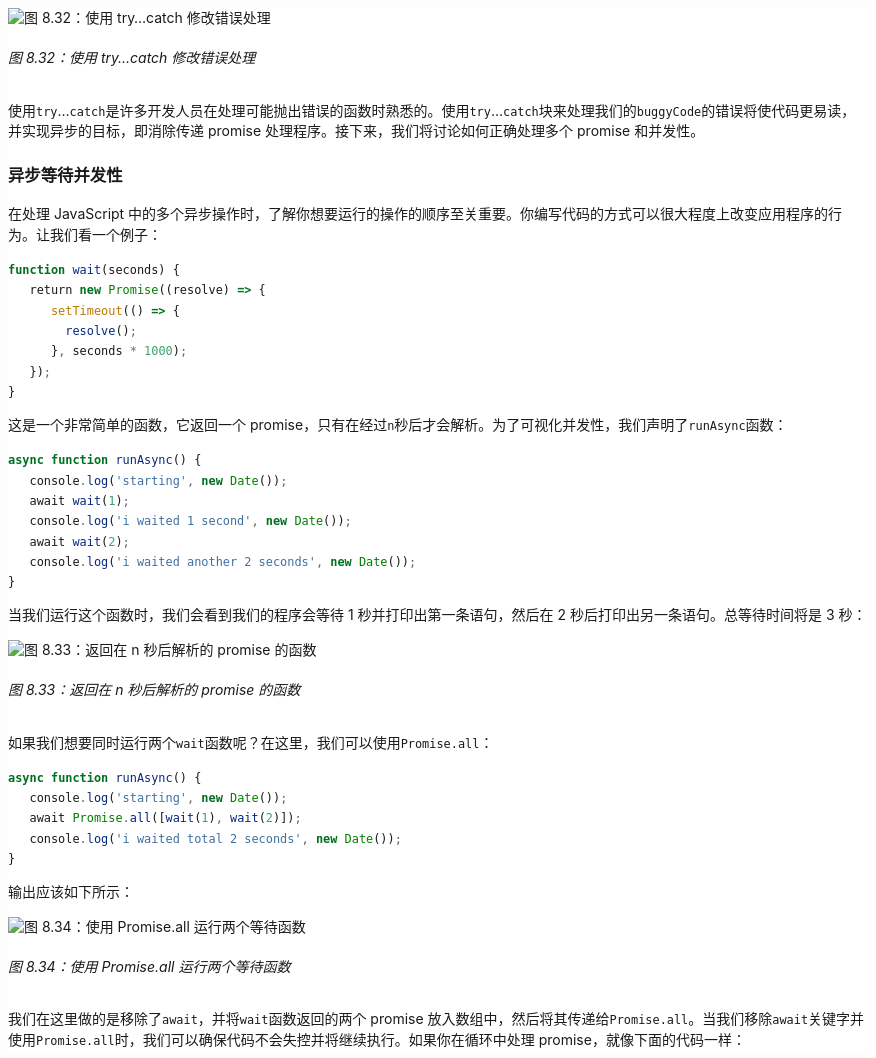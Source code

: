 ![图 8.32：使用 try…catch 修改错误处理](img/C14587_08_32.jpg)

###### 图 8.32：使用 try…catch 修改错误处理

使用`try`…`catch`是许多开发人员在处理可能抛出错误的函数时熟悉的。使用`try`…`catch`块来处理我们的`buggyCode`的错误将使代码更易读，并实现异步的目标，即消除传递 promise 处理程序。接下来，我们将讨论如何正确处理多个 promise 和并发性。

### 异步等待并发性

在处理 JavaScript 中的多个异步操作时，了解你想要运行的操作的顺序至关重要。你编写代码的方式可以很大程度上改变应用程序的行为。让我们看一个例子：

```js
function wait(seconds) {
   return new Promise((resolve) => {
      setTimeout(() => {
        resolve();
      }, seconds * 1000);
   });
}
```

这是一个非常简单的函数，它返回一个 promise，只有在经过`n`秒后才会解析。为了可视化并发性，我们声明了`runAsync`函数：

```js
async function runAsync() {
   console.log('starting', new Date());
   await wait(1);
   console.log('i waited 1 second', new Date());
   await wait(2);
   console.log('i waited another 2 seconds', new Date());
}
```

当我们运行这个函数时，我们会看到我们的程序会等待 1 秒并打印出第一条语句，然后在 2 秒后打印出另一条语句。总等待时间将是 3 秒：

![图 8.33：返回在 n 秒后解析的 promise 的函数](img/C14587_08_33.jpg)

###### 图 8.33：返回在 n 秒后解析的 promise 的函数

如果我们想要同时运行两个`wait`函数呢？在这里，我们可以使用`Promise.all`：

```js
async function runAsync() {
   console.log('starting', new Date());
   await Promise.all([wait(1), wait(2)]);
   console.log('i waited total 2 seconds', new Date());
}
```

输出应该如下所示：

![图 8.34：使用 Promise.all 运行两个等待函数](img/C14587_08_34.jpg)

###### 图 8.34：使用 Promise.all 运行两个等待函数

我们在这里做的是移除了`await`，并将`wait`函数返回的两个 promise 放入数组中，然后将其传递给`Promise.all`。当我们移除`await`关键字并使用`Promise.all`时，我们可以确保代码不会失控并将继续执行。如果你在循环中处理 promise，就像下面的代码一样：
